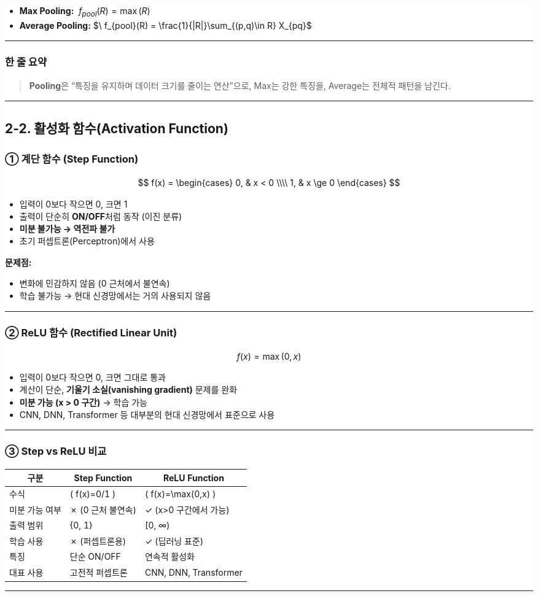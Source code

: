 - **Max Pooling:**  $\ f_{pool}(R) = \max(R)$ 
- **Average Pooling:**  $\ f_{pool}(R) = \frac{1}{|R|}\sum_{(p,q)\in R} X_{pq}$

---

### 한 줄 요약
> **Pooling**은 “특징을 유지하며 데이터 크기를 줄이는 연산”으로, Max는 강한 특징을, Average는 전체적 패턴을 남긴다.

---

## 2-2. 활성화 함수(Activation Function)

### ① 계단 함수 (Step Function)
$$
f(x) = 
\begin{cases}
0, & x < 0 \\\\
1, & x \ge 0
\end{cases}
$$

- 입력이 0보다 작으면 0, 크면 1  
- 출력이 단순히 **ON/OFF**처럼 동작 (이진 분류)  
- **미분 불가능 → 역전파 불가**  
- 초기 퍼셉트론(Perceptron)에서 사용

**문제점:**  
- 변화에 민감하지 않음 (0 근처에서 불연속)  
- 학습 불가능 → 현대 신경망에서는 거의 사용되지 않음

---

### ② ReLU 함수 (Rectified Linear Unit)
$$
f(x) = \max(0, x)
$$

- 입력이 0보다 작으면 0, 크면 그대로 통과  
- 계산이 단순, **기울기 소실(vanishing gradient)** 문제를 완화  
- **미분 가능 (x > 0 구간)** → 학습 가능  
- CNN, DNN, Transformer 등 대부분의 현대 신경망에서 표준으로 사용

---

### ③ Step vs ReLU 비교

| 구분 | Step Function | ReLU Function |
|------|----------------|---------------|
| 수식 | \( f(x)=0/1 \) | \( f(x)=\max(0,x) \) |
| 미분 가능 여부 | ✗ (0 근처 불연속) | ✓ (x>0 구간에서 가능) |
| 출력 범위 | {0, 1} | [0, ∞) |
| 학습 사용 | ✗ (퍼셉트론용) | ✓ (딥러닝 표준) |
| 특징 | 단순 ON/OFF | 연속적 활성화 |
| 대표 사용 | 고전적 퍼셉트론 | CNN, DNN, Transformer |

---